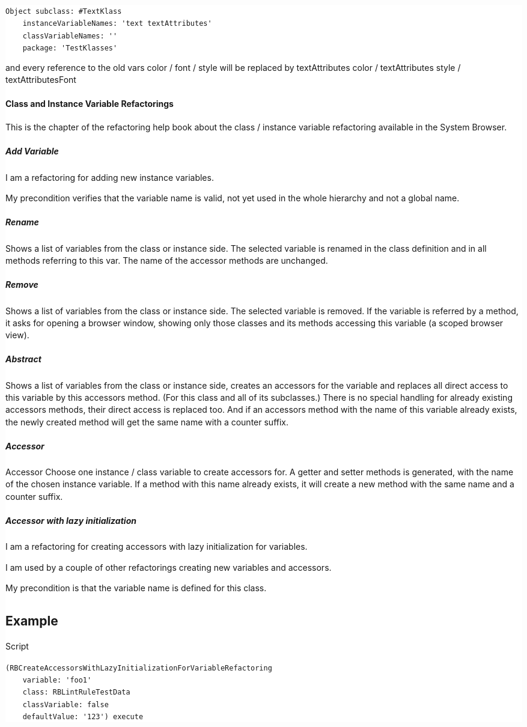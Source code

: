 ```
Object subclass: #TextKlass
	instanceVariableNames: 'text textAttributes'
	classVariableNames: ''
	package: 'TestKlasses'
```
	
and every reference to the old vars color / font / style will be replaced by textAttributes color / textAttributes style / textAttributesFont

#### Class and Instance Variable Refactorings
This is the chapter of the refactoring help book about the class / instance variable refactoring available in the System Browser.
##### Add Variable
I am a refactoring for adding new instance variables.

My precondition verifies that the variable name is valid, not yet used in the whole hierarchy and not a global name.
##### Rename

Shows a list of variables from the class or instance side. The selected variable is renamed in the class definition and in all methods referring to this var. The name of the accessor methods are unchanged.

##### Remove

Shows a list of variables from the class or instance side. The selected variable is removed. If the variable is referred by a method, it asks for opening a browser window, showing only those classes and its methods accessing this variable (a scoped browser view).

##### Abstract

Shows a list of variables from the class or instance side, creates an accessors for the variable and replaces all direct access to this variable by this accessors method.
(For this class and all of its subclasses.)
There is no special handling for already existing accessors methods, their direct access is replaced too. And if an accessors method with the name of this variable already exists, the newly created method will get the same name with a counter suffix.

##### Accessor

Accessor
Choose one instance / class variable to create accessors for. 
A getter and setter methods is generated, with the name of the chosen instance variable. If a method with this name already exists, it will create a new method with the same name and a counter suffix.

##### Accessor with lazy initialization
I am a refactoring for creating accessors with lazy initialization for variables.

I am used by a couple of other refactorings creating new variables and accessors.

My precondition is that the variable name is defined for this class.

Example
--------
Script
```
(RBCreateAccessorsWithLazyInitializationForVariableRefactoring 
	variable: 'foo1' 
	class: RBLintRuleTestData 
	classVariable: false 
	defaultValue: '123') execute
```
